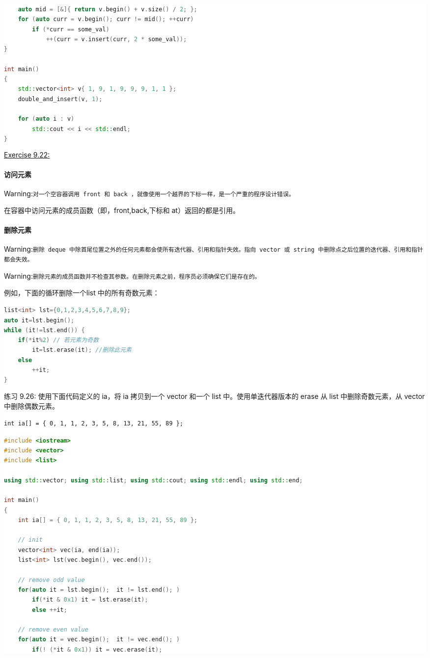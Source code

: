```c++
    auto mid = [&]{ return v.begin() + v.size() / 2; };
    for (auto curr = v.begin(); curr != mid(); ++curr)
        if (*curr == some_val)
            ++(curr = v.insert(curr, 2 * some_val));
}

int main()
{
    std::vector<int> v{ 1, 9, 1, 9, 9, 9, 1, 1 };
    double_and_insert(v, 1);

    for (auto i : v)
        std::cout << i << std::endl;
}
```
[Exercise 9.22:](https://github.com/Mooophy/Cpp-Primer/tree/master/ch09#exercise-922)

#### 访问元素
Warning:`对一个空容器调用 front 和 back ，就像使用一个越界的下标一样，是一个严重的程序设计错误。`

在容器中访问元素的成员函数（即，front,back,下标和 at）返回的都是引用。

#### 删除元素
Warning:`删除 deque 中除首尾位置之外的任何元素都会使所有迭代器、引用和指针失效。指向 vector 或 string 中删除点之后位置的迭代器、引用和指针都会失效。`

Warning:`删除元素的成员函数并不检查其参数。在删除元素之前，程序员必须确保它们是存在的。`

例如，下面的循环删除一个list 中的所有奇数元素：
```c++
list<int> lst={0,1,2,3,4,5,6,7,8,9};
auto it=lst.begin();
while (it!=lst.end()) {
	if(*it%2) // 若元素为奇数
		it=lst.erase(it); //删除此元素
	else
		++it;
}
```

练习 9.26: 使用下面代码定义的 ia，将 ia 拷贝到一个 vector 和一个 list 中。使用单迭代器版本的 erase 从 list 中删除奇数元素，从 vector 中删除偶数元素。
```highLight
int ia[] = { 0, 1, 1, 2, 3, 5, 8, 13, 21, 55, 89 };
```
```c++
#include <iostream>
#include <vector>
#include <list>

using std::vector; using std::list; using std::cout; using std::endl; using std::end;

int main()
{
    int ia[] = { 0, 1, 1, 2, 3, 5, 8, 13, 21, 55, 89 };

    // init
    vector<int> vec(ia, end(ia));
    list<int> lst(vec.begin(), vec.end());

    // remove odd value
    for(auto it = lst.begin();  it != lst.end(); )
        if(*it & 0x1) it = lst.erase(it);
        else ++it;

    // remove even value
    for(auto it = vec.begin();  it != vec.end(); )
        if(! (*it & 0x1)) it = vec.erase(it);
```
